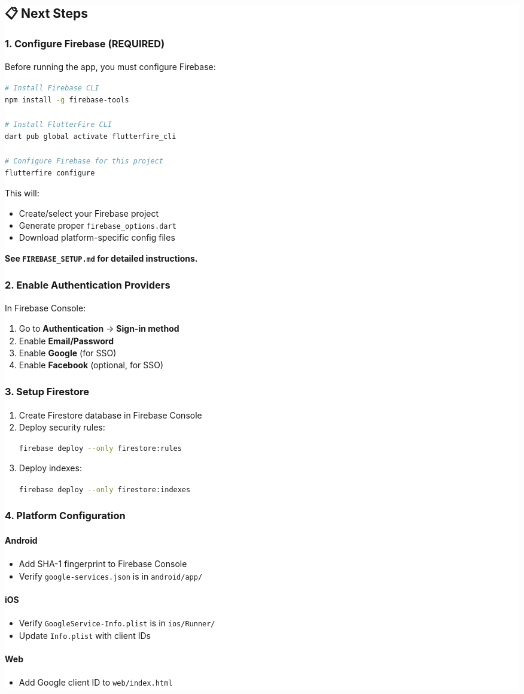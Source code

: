 ## 📋 Next Steps

### 1. Configure Firebase (REQUIRED)
Before running the app, you must configure Firebase:

```bash
# Install Firebase CLI
npm install -g firebase-tools

# Install FlutterFire CLI
dart pub global activate flutterfire_cli

# Configure Firebase for this project
flutterfire configure
```

This will:
- Create/select your Firebase project
- Generate proper `firebase_options.dart`
- Download platform-specific config files

**See `FIREBASE_SETUP.md` for detailed instructions.**

### 2. Enable Authentication Providers
In Firebase Console:
1. Go to **Authentication** → **Sign-in method**
2. Enable **Email/Password**
3. Enable **Google** (for SSO)
4. Enable **Facebook** (optional, for SSO)

### 3. Setup Firestore
1. Create Firestore database in Firebase Console
2. Deploy security rules:
   ```bash
   firebase deploy --only firestore:rules
   ```
3. Deploy indexes:
   ```bash
   firebase deploy --only firestore:indexes
   ```

### 4. Platform Configuration

#### Android
- Add SHA-1 fingerprint to Firebase Console
- Verify `google-services.json` is in `android/app/`

#### iOS
- Verify `GoogleService-Info.plist` is in `ios/Runner/`
- Update `Info.plist` with client IDs

#### Web
- Add Google client ID to `web/index.html`
